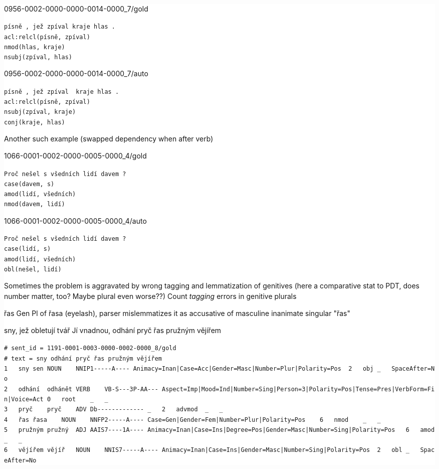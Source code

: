  0956-0002-0000-0000-0014-0000_7/gold

~~~ sdparse
písně , jež zpíval kraje hlas .
acl:relcl(písně, zpíval)
nmod(hlas, kraje)
nsubj(zpíval, hlas)

~~~

0956-0002-0000-0000-0014-0000_7/auto
 
~~~ sdparse
písně , jež zpíval  kraje hlas .
acl:relcl(písně, zpíval)
nsubj(zpíval, kraje)
conj(kraje, hlas)

~~~


Another such example (swapped dependency when after verb)


1066-0001-0002-0000-0005-0000_4/gold

~~~ sdparse
Proč nešel s všedních lidí davem ?
case(davem, s)
amod(lidí, všedních)
nmod(davem, lidí)

~~~

1066-0001-0002-0000-0005-0000_4/auto

~~~ sdparse
Proč nešel s všedních lidí davem ?
case(lidí, s)
amod(lidí, všedních)
obl(nešel, lidí)

~~~


Sometimes the problem is aggravated by wrong tagging and lemmatization of genitives (here a comparative stat to PDT, does number matter, too? Maybe plural even worse??)
Count *tagging* errors in genitive plurals
 
 řas Gen Pl of řasa (eyelash), parser mislemmatizes it as accusative of masculine inanimate singular "řas" 
 
 
sny, jež obletují tvář Jí vnadnou, odhání pryč řas pružným vějířem 
 
~~~ conllu 
# sent_id = 1191-0001-0003-0000-0002-0000_8/gold
# text = sny odhání pryč řas pružným vějířem
1	sny	sen	NOUN	NNIP1-----A----	Animacy=Inan|Case=Acc|Gender=Masc|Number=Plur|Polarity=Pos	2	obj	_	SpaceAfter=No
2	odhání	odhánět	VERB	VB-S---3P-AA---	Aspect=Imp|Mood=Ind|Number=Sing|Person=3|Polarity=Pos|Tense=Pres|VerbForm=Fin|Voice=Act	0	root	_	_
3	pryč	pryč	ADV	Db-------------	_	2	advmod	_	_
4	řas	řasa	NOUN	NNFP2-----A----	Case=Gen|Gender=Fem|Number=Plur|Polarity=Pos	6	nmod	_	_
5	pružným	pružný	ADJ	AAIS7----1A----	Animacy=Inan|Case=Ins|Degree=Pos|Gender=Masc|Number=Sing|Polarity=Pos	6	amod	_	_
6	vějířem	vějíř	NOUN	NNIS7-----A----	Animacy=Inan|Case=Ins|Gender=Masc|Number=Sing|Polarity=Pos	2	obl	_	SpaceAfter=No

~~~ 
